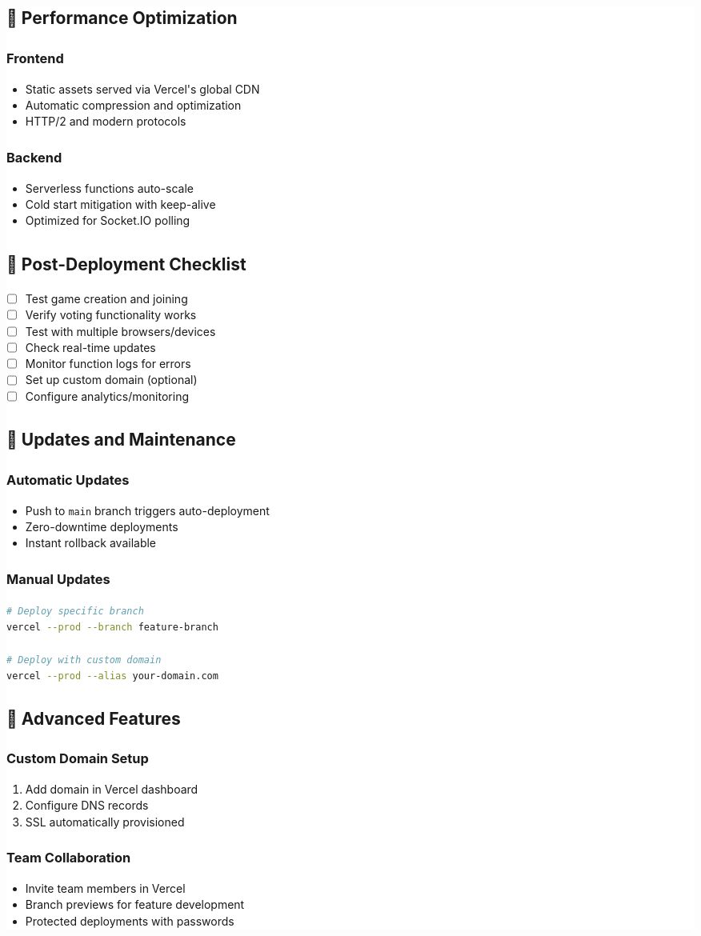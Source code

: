 ## 🎯 Performance Optimization

### Frontend
- Static assets served via Vercel's global CDN
- Automatic compression and optimization
- HTTP/2 and modern protocols

### Backend
- Serverless functions auto-scale
- Cold start mitigation with keep-alive
- Optimized for Socket.IO polling

## 📝 Post-Deployment Checklist

- [ ] Test game creation and joining
- [ ] Verify voting functionality works
- [ ] Test with multiple browsers/devices
- [ ] Check real-time updates
- [ ] Monitor function logs for errors
- [ ] Set up custom domain (optional)
- [ ] Configure analytics/monitoring

## 🔄 Updates and Maintenance

### Automatic Updates
- Push to `main` branch triggers auto-deployment
- Zero-downtime deployments
- Instant rollback available

### Manual Updates
```bash
# Deploy specific branch
vercel --prod --branch feature-branch

# Deploy with custom domain
vercel --prod --alias your-domain.com
```

## 🌟 Advanced Features

### Custom Domain Setup
1. Add domain in Vercel dashboard
2. Configure DNS records
3. SSL automatically provisioned

### Team Collaboration
- Invite team members in Vercel
- Branch previews for feature development
- Protected deployments with passwords
